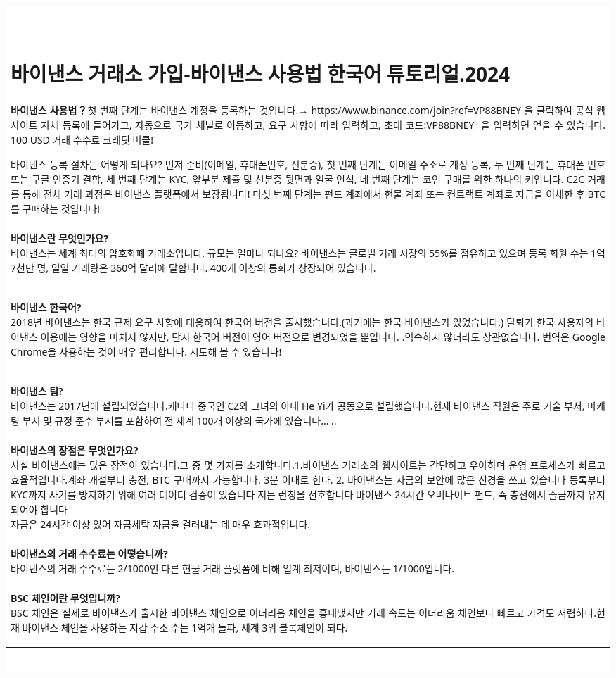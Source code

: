 <!DOCTYPE html PUBLIC "-//W3C//DTD XHTML 1.0 Transitional//EN" "http://www.w3.org/TR/xhtml1/DTD/xhtml1-transitional.dtd"><html xmlns="http://www.w3.org/1999/xhtml"><head>
<meta http-equiv="Content-Type" content="text/html; charset=utf-8">
<title>바이낸스 거래소 가입-바이낸스 사용법 한국어 튜토리얼.2024</title>
<meta name="description" content="바이낸스 거래소에 계정을 등록하는 방법과 바이낸스에 등록하는 방법에 대한 자세한 튜토리얼입니다. 2024년에는 계정 등록 시 거래 수수료가 20% 할인됩니다.">
 <link rel="shortcut icon" href="favicon.ico" type="image/x-icon">
</head><body bgcolor="#000000">

<div align="center">
	&nbsp;<table border="0" width="1200" cellspacing="0" cellpadding="0" bgcolor="#FFFFFF">
		<tbody><tr>
			<td>
			<h1 style="line-height: 150%" align="justify">
			<b><font face="Segoe UI">바이낸스 거래소 가입-바이낸스 사용법 한국어 튜토리얼.2024</font></b></h1>
			<p class="MsoNormal" style="line-height: 150%" align="justify">
			<font face="Segoe UI" style="font-size: 10.5pt"><b>바이낸스 사용법？</b>첫 번째 단계는 
			바이낸스 계정을 등록하는 것입니다.→ <a href="https://www.binance.com/join?ref=VP88BNEY">
			https://www.binance.com/join?ref=VP88BNEY</a> 을 클릭하여 공식 웹사이트 자체 등록에 
			들어가고, 자동으로 국가 채널로 이동하고, 요구 사항에 따라 입력하고, 초대 코드:VP88BNEY&nbsp; 을 입력하면 
			얻을 수 있습니다. 100 USD 거래 수수료 크레딧 버클!</font></p>
			<p class="MsoNormal" style="line-height: 150%" align="justify">
			<font face="Segoe UI" style="font-size: 10.5pt">바이낸스 등록 절차는 어떻게 되나요? 먼저 
			준비(이메일, 휴대폰번호, 신분증), 첫 번째 단계는 이메일 주소로 계정 등록, 두 번째 단계는 휴대폰 번호 또는 구글 
			인증기 결합, 세 번째 단계는 KYC, 앞부분 제출 및 신분증 뒷면과 얼굴 인식, 네 번째 단계는 코인 구매를 위한 하나의 
			키입니다. C2C 거래를 통해 전체 거래 과정은 바이낸스 플랫폼에서 보장됩니다! 다섯 번째 단계는 펀드 계좌에서 현물 계좌 
			또는 컨트랙트 계좌로 자금을 이체한 후 BTC를 구매하는 것입니다!<br>
			<br>
			<b>바이낸스란 무엇인가요?</b><br>
			바이낸스는 세계 최대의 암호화폐 거래소입니다. 규모는 얼마나 되나요? 바이낸스는 글로벌 거래 시장의 55%를 점유하고 
			있으며 등록 회원 수는 1억 7천만 명, 일일 거래량은 360억 달러에 달합니다. 400개 이상의 통화가 상장되어 
			있습니다.<br>
&nbsp;</font></p>
			<p class="MsoNormal" style="line-height: 150%" align="justify">
			<font face="Segoe UI" style="font-size: 10.5pt"><b>바이낸스 한국어?</b><br>
			2018년 바이낸스는 한국 규제 요구 사항에 대응하여 한국어 버전을 출시했습니다.(과거에는 한국 바이낸스가 있었습니다.) 
			탈퇴가 한국 사용자의 바이낸스 이용에는 영향을 미치지 않지만, 단지 한국어 버전이 영어 버전으로 변경되었을 뿐입니다. 
			.익숙하지 않더라도 상관없습니다. 번역은 Google Chrome을 사용하는 것이 매우 편리합니다. 시도해 볼 수 
			있습니다!</font></p>
			<p class="MsoNormal" style="line-height: 150%" align="justify">
			<font face="Segoe UI" style="font-size: 10.5pt"><br>
			<b>바이낸스 팀?</b><br>
			바이낸스는 2017년에 설립되었습니다.캐나다 중국인 CZ와 그녀의 아내 He Yi가 공동으로 설립했습니다.현재 바이낸스 
			직원은 주로 기술 부서, 마케팅 부서 및 규정 준수 부서를 포함하여 전 세계 100개 이상의 국가에 있습니다... ..<br>
			<br>
			<b>바이낸스의 장점은 무엇인가요? </b><br>
			사실 바이낸스에는 많은 장점이 있습니다.그 중 몇 가지를 소개합니다.1.바이낸스 거래소의 웹사이트는 간단하고 우아하며 운영 
			프로세스가 빠르고 효율적입니다.계좌 개설부터 충전, BTC 구매까지 가능합니다. 3분 이내로 한다. 2. 바이낸스는 자금의 
			보안에 많은 신경을 쓰고 있습니다 등록부터 KYC까지 사기를 방지하기 위해 여러 데이터 검증이 있습니다 저는 런칭을 
			선호합니다 바이낸스 24시간 오버나이트 펀드, 즉 충전에서 출금까지 유지되어야 합니다<br>
			자금은 24시간 이상 있어 자금세탁 자금을 걸러내는 데 매우 효과적입니다.<br>
			<br>
			<b>바이낸스의 거래 수수료는 어떻습니까?</b><br>
			바이낸스의 거래 수수료는 2/1000인 다른 현물 거래 플랫폼에 비해 업계 최저이며, 바이낸스는 1/1000입니다.<br>
			<br>
			<b>BSC 체인이란 무엇입니까?</b><br>
			BSC 체인은 실제로 바이낸스가 출시한 바이낸스 체인으로 이더리움 체인을 흉내냈지만 거래 속도는 이더리움 체인보다 빠르고 
			가격도 저렴하다.현재 바이낸스 체인을 사용하는 지갑 주소 수는 1억개 돌파, 세계 3위 블록체인이 되다.</font></p></td>
		</tr>
	</tbody></table>
	<p>　</p></div>
